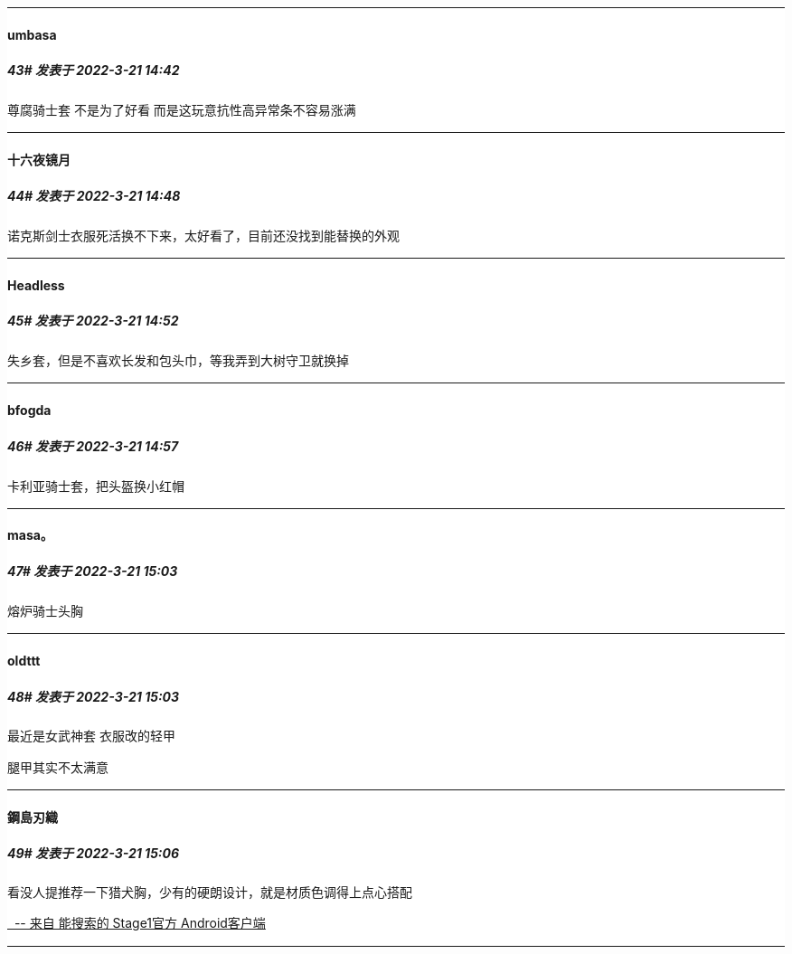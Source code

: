 *****

####  umbasa  
##### 43#       发表于 2022-3-21 14:42

尊腐骑士套 不是为了好看 而是这玩意抗性高异常条不容易涨满

*****

####  十六夜镜月  
##### 44#       发表于 2022-3-21 14:48

诺克斯剑士衣服死活换不下来，太好看了，目前还没找到能替换的外观

*****

####  Headless  
##### 45#       发表于 2022-3-21 14:52

失乡套，但是不喜欢长发和包头巾，等我弄到大树守卫就换掉

*****

####  bfogda  
##### 46#       发表于 2022-3-21 14:57

卡利亚骑士套，把头盔换小红帽

*****

####  masa。  
##### 47#       发表于 2022-3-21 15:03

熔炉骑士头胸

*****

####  oldttt  
##### 48#       发表于 2022-3-21 15:03

最近是女武神套 衣服改的轻甲

腿甲其实不太满意

*****

####  鋼島刃織  
##### 49#       发表于 2022-3-21 15:06

看没人提推荐一下猎犬胸，少有的硬朗设计，就是材质色调得上点心搭配

[  -- 来自 能搜索的 Stage1官方 Android客户端](https://www.coolapk.com/apk/140634)

*****
